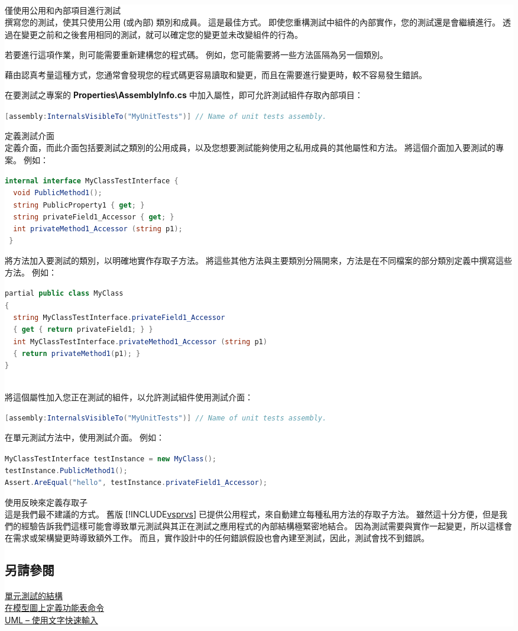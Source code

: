  僅使用公用和內部項目進行測試  
 撰寫您的測試，使其只使用公用 (或內部) 類別和成員。 這是最佳方式。 即使您重構測試中組件的內部實作，您的測試還是會繼續進行。 透過在變更之前和之後套用相同的測試，就可以確定您的變更並未改變組件的行為。  
  
 若要進行這項作業，則可能需要重新建構您的程式碼。 例如，您可能需要將一些方法區隔為另一個類別。  
  
 藉由認真考量這種方式，您通常會發現您的程式碼更容易讀取和變更，而且在需要進行變更時，較不容易發生錯誤。  
  
 在要測試之專案的 **Properties\AssemblyInfo.cs** 中加入屬性，即可允許測試組件存取內部項目：  
  
```csharp  
[assembly:InternalsVisibleTo("MyUnitTests")] // Name of unit tests assembly.  
```  
  
 定義測試介面  
 定義介面，而此介面包括要測試之類別的公用成員，以及您想要測試能夠使用之私用成員的其他屬性和方法。 將這個介面加入要測試的專案。 例如：  
  
```csharp  
internal interface MyClassTestInterface {  
  void PublicMethod1();  
  string PublicProperty1 { get; }  
  string privateField1_Accessor { get; }  
  int privateMethod1_Accessor (string p1);   
 }  
```  
  
 將方法加入要測試的類別，以明確地實作存取子方法。 將這些其他方法與主要類別分隔開來，方法是在不同檔案的部分類別定義中撰寫這些方法。 例如：  
  
```csharp  
partial public class MyClass  
{  
  string MyClassTestInterface.privateField1_Accessor  
  { get { return privateField1; } }  
  int MyClassTestInterface.privateMethod1_Accessor (string p1)  
  { return privateMethod1(p1); }  
}  
  
```  
  
 將這個屬性加入您正在測試的組件，以允許測試組件使用測試介面：  
  
```csharp  
[assembly:InternalsVisibleTo("MyUnitTests")] // Name of unit tests assembly.  
```  
  
 在單元測試方法中，使用測試介面。 例如：  
  
```csharp  
MyClassTestInterface testInstance = new MyClass();  
testInstance.PublicMethod1();  
Assert.AreEqual("hello", testInstance.privateField1_Accessor);  
```  
  
 使用反映來定義存取子  
 這是我們最不建議的方式。 舊版 [!INCLUDE[vsprvs](../includes/vsprvs-md.md)] 已提供公用程式，來自動建立每種私用方法的存取子方法。 雖然這十分方便，但是我們的經驗告訴我們這樣可能會導致單元測試與其正在測試之應用程式的內部結構極緊密地結合。 因為測試需要與實作一起變更，所以這樣會在需求或架構變更時導致額外工作。 而且，實作設計中的任何錯誤假設也會內建至測試，因此，測試會找不到錯誤。  
  
## <a name="see-also"></a>另請參閱  
 [單元測試的結構](http://msdn.microsoft.com/en-us/a03d1ee7-9999-4e7c-85df-7d9073976144)   
 [在模型圖上定義功能表命令](../modeling/define-a-menu-command-on-a-modeling-diagram.md)   
 [UML – 使用文字快速輸入](http://code.msdn.microsoft.com/UML-Rapid-Entry-using-Text-0813ad8a)



